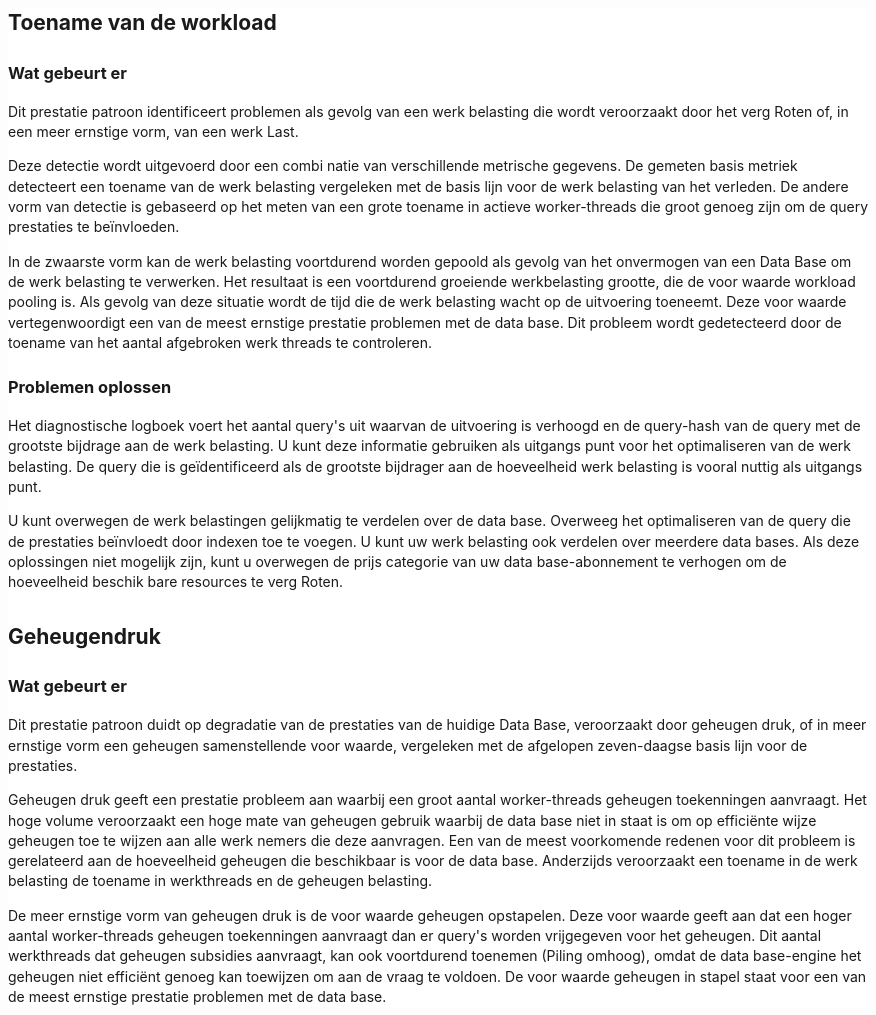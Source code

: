 ## <a name="workload-increase"></a>Toename van de workload

### <a name="what-is-happening"></a>Wat gebeurt er

Dit prestatie patroon identificeert problemen als gevolg van een werk belasting die wordt veroorzaakt door het verg Roten of, in een meer ernstige vorm, van een werk Last.

Deze detectie wordt uitgevoerd door een combi natie van verschillende metrische gegevens. De gemeten basis metriek detecteert een toename van de werk belasting vergeleken met de basis lijn voor de werk belasting van het verleden. De andere vorm van detectie is gebaseerd op het meten van een grote toename in actieve worker-threads die groot genoeg zijn om de query prestaties te beïnvloeden.

In de zwaarste vorm kan de werk belasting voortdurend worden gepoold als gevolg van het onvermogen van een Data Base om de werk belasting te verwerken. Het resultaat is een voortdurend groeiende werkbelasting grootte, die de voor waarde workload pooling is. Als gevolg van deze situatie wordt de tijd die de werk belasting wacht op de uitvoering toeneemt. Deze voor waarde vertegenwoordigt een van de meest ernstige prestatie problemen met de data base. Dit probleem wordt gedetecteerd door de toename van het aantal afgebroken werk threads te controleren.

### <a name="troubleshooting"></a>Problemen oplossen

Het diagnostische logboek voert het aantal query's uit waarvan de uitvoering is verhoogd en de query-hash van de query met de grootste bijdrage aan de werk belasting. U kunt deze informatie gebruiken als uitgangs punt voor het optimaliseren van de werk belasting. De query die is geïdentificeerd als de grootste bijdrager aan de hoeveelheid werk belasting is vooral nuttig als uitgangs punt.

U kunt overwegen de werk belastingen gelijkmatig te verdelen over de data base. Overweeg het optimaliseren van de query die de prestaties beïnvloedt door indexen toe te voegen. U kunt uw werk belasting ook verdelen over meerdere data bases. Als deze oplossingen niet mogelijk zijn, kunt u overwegen de prijs categorie van uw data base-abonnement te verhogen om de hoeveelheid beschik bare resources te verg Roten.

## <a name="memory-pressure"></a>Geheugendruk

### <a name="what-is-happening"></a>Wat gebeurt er

Dit prestatie patroon duidt op degradatie van de prestaties van de huidige Data Base, veroorzaakt door geheugen druk, of in meer ernstige vorm een geheugen samenstellende voor waarde, vergeleken met de afgelopen zeven-daagse basis lijn voor de prestaties.

Geheugen druk geeft een prestatie probleem aan waarbij een groot aantal worker-threads geheugen toekenningen aanvraagt. Het hoge volume veroorzaakt een hoge mate van geheugen gebruik waarbij de data base niet in staat is om op efficiënte wijze geheugen toe te wijzen aan alle werk nemers die deze aanvragen. Een van de meest voorkomende redenen voor dit probleem is gerelateerd aan de hoeveelheid geheugen die beschikbaar is voor de data base. Anderzijds veroorzaakt een toename in de werk belasting de toename in werkthreads en de geheugen belasting.

De meer ernstige vorm van geheugen druk is de voor waarde geheugen opstapelen. Deze voor waarde geeft aan dat een hoger aantal worker-threads geheugen toekenningen aanvraagt dan er query's worden vrijgegeven voor het geheugen. Dit aantal werkthreads dat geheugen subsidies aanvraagt, kan ook voortdurend toenemen (Piling omhoog), omdat de data base-engine het geheugen niet efficiënt genoeg kan toewijzen om aan de vraag te voldoen. De voor waarde geheugen in stapel staat voor een van de meest ernstige prestatie problemen met de data base.
